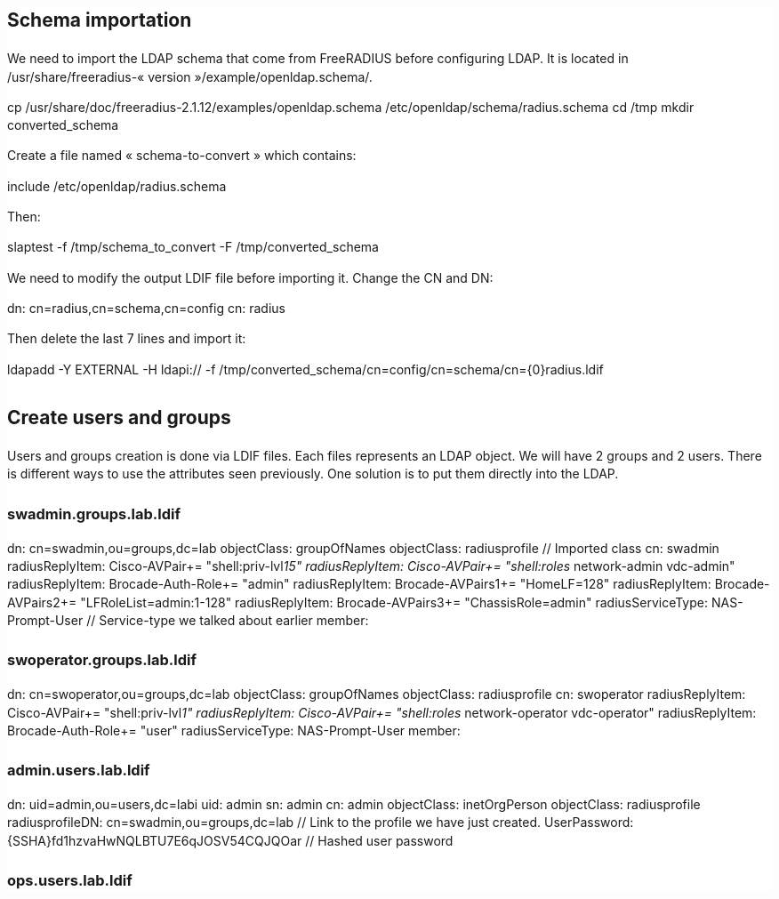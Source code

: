 
## Schema importation

We need to import the LDAP schema that come from FreeRADIUS before configuring LDAP. It is located in /usr/share/freeradius-« version »/example/openldap.schema/.

cp /usr/share/doc/freeradius-2.1.12/examples/openldap.schema /etc/openldap/schema/radius.schema cd /tmp mkdir converted_schema

Create a file named « schema-to-convert » which contains:

include /etc/openldap/radius.schema

Then:

slaptest -f /tmp/schema_to_convert -F /tmp/converted_schema

We need to modify the output LDIF file before importing it. Change the CN and DN:

dn: cn=radius,cn=schema,cn=config cn: radius

Then delete the last 7 lines and import it:

ldapadd -Y EXTERNAL -H ldapi:// -f /tmp/converted_schema/cn=config/cn=schema/cn={0}radius.ldif


## Create users and groups

Users and groups creation is done via LDIF files. Each files represents an LDAP object. We will have 2 groups and 2 users. There is different ways to use the attributes seen previously. One solution is to put them directly into the LDAP.

### swadmin.groups.lab.ldif

dn: cn=swadmin,ou=groups,dc=lab objectClass: groupOfNames objectClass: radiusprofile // Imported class cn: swadmin radiusReplyItem: Cisco-AVPair+= "shell:priv-lvl*15" radiusReplyItem: Cisco-AVPair+= "shell:roles* network-admin vdc-admin" radiusReplyItem: Brocade-Auth-Role+= "admin" radiusReplyItem: Brocade-AVPairs1+= "HomeLF=128" radiusReplyItem: Brocade-AVPairs2+= "LFRoleList=admin:1-128" radiusReplyItem: Brocade-AVPairs3+= "ChassisRole=admin" radiusServiceType: NAS-Prompt-User // Service-type we talked about earlier member:

### swoperator.groups.lab.ldif

dn: cn=swoperator,ou=groups,dc=lab objectClass: groupOfNames objectClass: radiusprofile cn: swoperator radiusReplyItem: Cisco-AVPair+= "shell:priv-lvl*1" radiusReplyItem: Cisco-AVPair+= "shell:roles* network-operator vdc-operator" radiusReplyItem: Brocade-Auth-Role+= "user" radiusServiceType: NAS-Prompt-User member:

### admin.users.lab.ldif

dn: uid=admin,ou=users,dc=labi uid: admin sn: admin cn: admin objectClass: inetOrgPerson objectClass: radiusprofile radiusprofileDN: cn=swadmin,ou=groups,dc=lab // Link to the profile we have just created. UserPassword: {SSHA}fd1hzvaHwNQLBTU7E6qJOSV54CQJQOar // Hashed user password

### ops.users.lab.ldif
